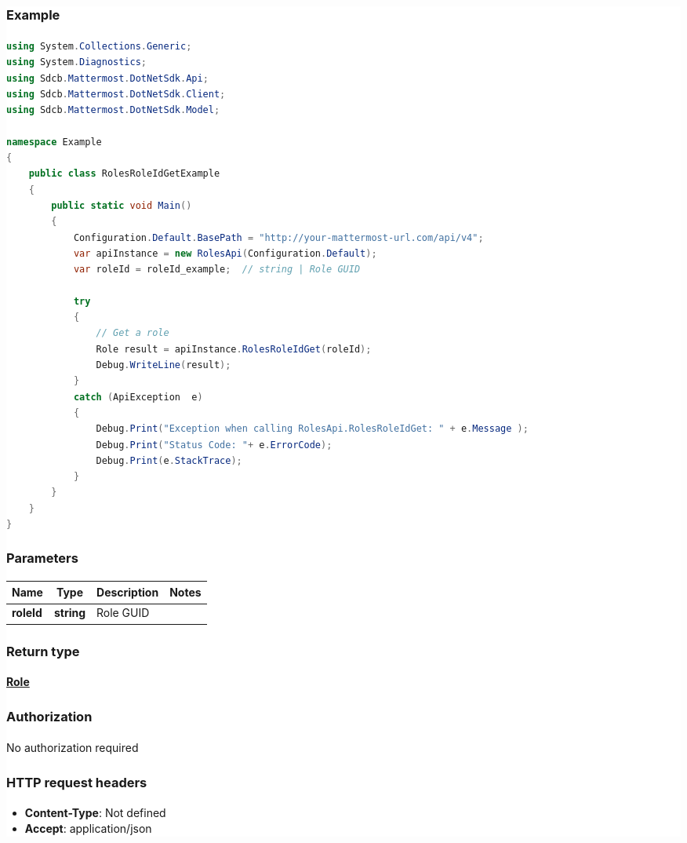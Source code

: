 ### Example
```csharp
using System.Collections.Generic;
using System.Diagnostics;
using Sdcb.Mattermost.DotNetSdk.Api;
using Sdcb.Mattermost.DotNetSdk.Client;
using Sdcb.Mattermost.DotNetSdk.Model;

namespace Example
{
    public class RolesRoleIdGetExample
    {
        public static void Main()
        {
            Configuration.Default.BasePath = "http://your-mattermost-url.com/api/v4";
            var apiInstance = new RolesApi(Configuration.Default);
            var roleId = roleId_example;  // string | Role GUID

            try
            {
                // Get a role
                Role result = apiInstance.RolesRoleIdGet(roleId);
                Debug.WriteLine(result);
            }
            catch (ApiException  e)
            {
                Debug.Print("Exception when calling RolesApi.RolesRoleIdGet: " + e.Message );
                Debug.Print("Status Code: "+ e.ErrorCode);
                Debug.Print(e.StackTrace);
            }
        }
    }
}
```

### Parameters

Name | Type | Description  | Notes
------------- | ------------- | ------------- | -------------
 **roleId** | **string**| Role GUID | 

### Return type

[**Role**](Role.md)

### Authorization

No authorization required

### HTTP request headers

 - **Content-Type**: Not defined
 - **Accept**: application/json

